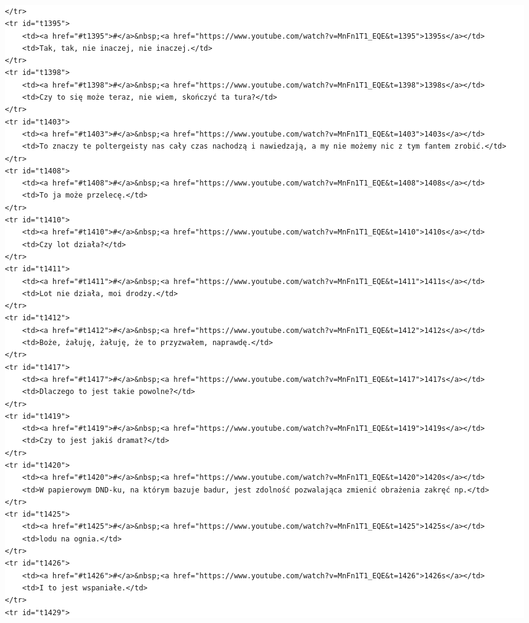     </tr>
    <tr id="t1395">
        <td><a href="#t1395">#</a>&nbsp;<a href="https://www.youtube.com/watch?v=MnFn1T1_EQE&t=1395">1395s</a></td>
        <td>Tak, tak, nie inaczej, nie inaczej.</td>
    </tr>
    <tr id="t1398">
        <td><a href="#t1398">#</a>&nbsp;<a href="https://www.youtube.com/watch?v=MnFn1T1_EQE&t=1398">1398s</a></td>
        <td>Czy to się może teraz, nie wiem, skończyć ta tura?</td>
    </tr>
    <tr id="t1403">
        <td><a href="#t1403">#</a>&nbsp;<a href="https://www.youtube.com/watch?v=MnFn1T1_EQE&t=1403">1403s</a></td>
        <td>To znaczy te poltergeisty nas cały czas nachodzą i nawiedzają, a my nie możemy nic z tym fantem zrobić.</td>
    </tr>
    <tr id="t1408">
        <td><a href="#t1408">#</a>&nbsp;<a href="https://www.youtube.com/watch?v=MnFn1T1_EQE&t=1408">1408s</a></td>
        <td>To ja może przelecę.</td>
    </tr>
    <tr id="t1410">
        <td><a href="#t1410">#</a>&nbsp;<a href="https://www.youtube.com/watch?v=MnFn1T1_EQE&t=1410">1410s</a></td>
        <td>Czy lot działa?</td>
    </tr>
    <tr id="t1411">
        <td><a href="#t1411">#</a>&nbsp;<a href="https://www.youtube.com/watch?v=MnFn1T1_EQE&t=1411">1411s</a></td>
        <td>Lot nie działa, moi drodzy.</td>
    </tr>
    <tr id="t1412">
        <td><a href="#t1412">#</a>&nbsp;<a href="https://www.youtube.com/watch?v=MnFn1T1_EQE&t=1412">1412s</a></td>
        <td>Boże, żałuję, żałuję, że to przyzwałem, naprawdę.</td>
    </tr>
    <tr id="t1417">
        <td><a href="#t1417">#</a>&nbsp;<a href="https://www.youtube.com/watch?v=MnFn1T1_EQE&t=1417">1417s</a></td>
        <td>Dlaczego to jest takie powolne?</td>
    </tr>
    <tr id="t1419">
        <td><a href="#t1419">#</a>&nbsp;<a href="https://www.youtube.com/watch?v=MnFn1T1_EQE&t=1419">1419s</a></td>
        <td>Czy to jest jakiś dramat?</td>
    </tr>
    <tr id="t1420">
        <td><a href="#t1420">#</a>&nbsp;<a href="https://www.youtube.com/watch?v=MnFn1T1_EQE&t=1420">1420s</a></td>
        <td>W papierowym DND-ku, na którym bazuje badur, jest zdolność pozwalająca zmienić obrażenia zakręć np.</td>
    </tr>
    <tr id="t1425">
        <td><a href="#t1425">#</a>&nbsp;<a href="https://www.youtube.com/watch?v=MnFn1T1_EQE&t=1425">1425s</a></td>
        <td>lodu na ognia.</td>
    </tr>
    <tr id="t1426">
        <td><a href="#t1426">#</a>&nbsp;<a href="https://www.youtube.com/watch?v=MnFn1T1_EQE&t=1426">1426s</a></td>
        <td>I to jest wspaniałe.</td>
    </tr>
    <tr id="t1429">